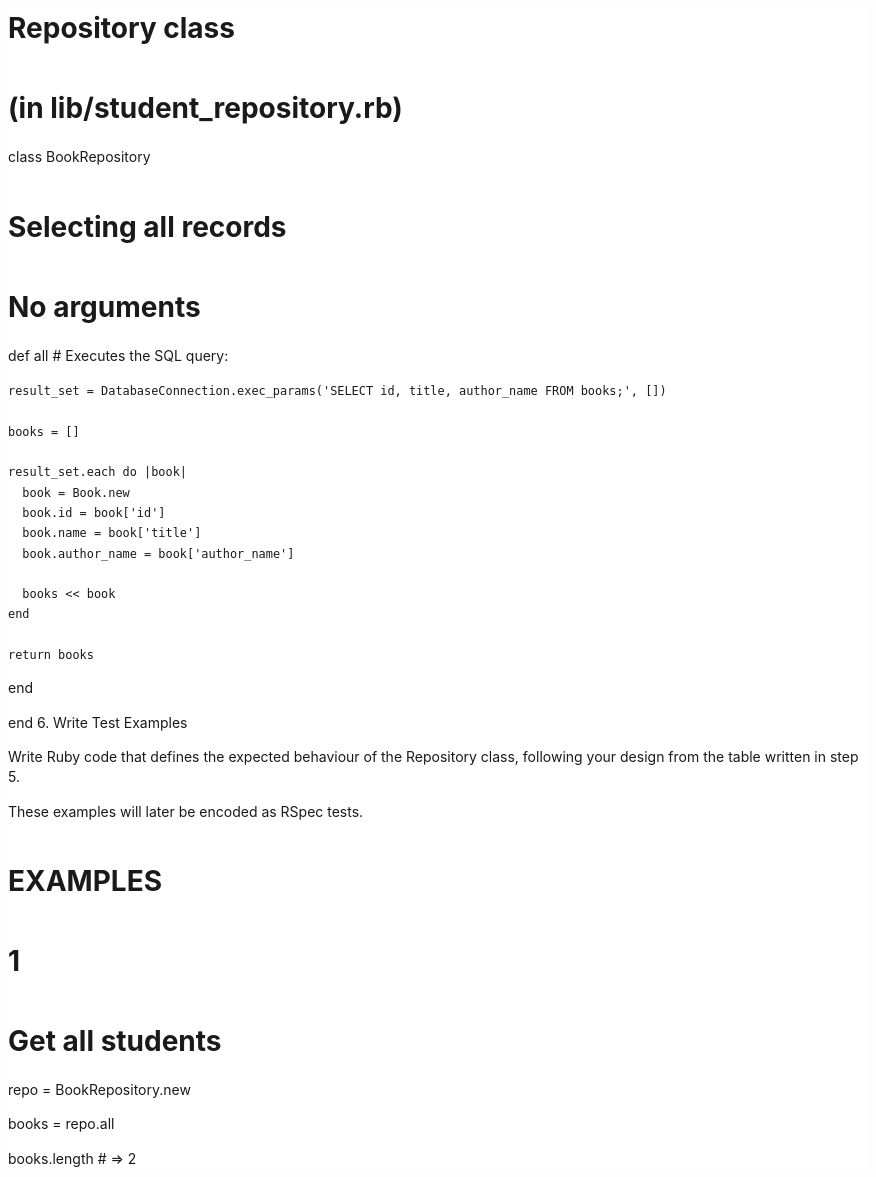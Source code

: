 # Repository class
# (in lib/student_repository.rb)

class BookRepository

  # Selecting all records
  # No arguments

  def all
    # Executes the SQL query:

    result_set = DatabaseConnection.exec_params('SELECT id, title, author_name FROM books;', [])
    
    books = []

    result_set.each do |book|
      book = Book.new
      book.id = book['id']
      book.name = book['title']
      book.author_name = book['author_name']

      books << book
    end

    return books
  end

end
6. Write Test Examples

Write Ruby code that defines the expected behaviour of the Repository class, following your design from the table written in step 5.

These examples will later be encoded as RSpec tests.

# EXAMPLES

# 1
# Get all students

repo = BookRepository.new

books = repo.all

books.length # =>  2
